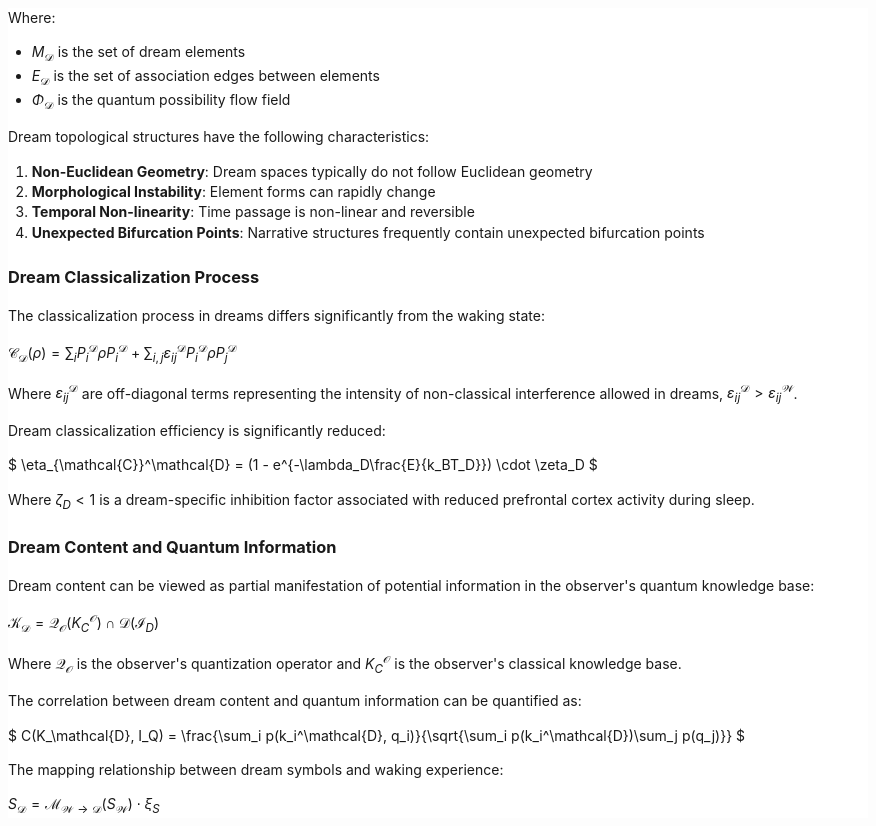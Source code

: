 Where:
- $`M_\mathcal{D}`$ is the set of dream elements
- $`E_\mathcal{D}`$ is the set of association edges between elements
- $`\Phi_\mathcal{D}`$ is the quantum possibility flow field

Dream topological structures have the following characteristics:
1. **Non-Euclidean Geometry**: Dream spaces typically do not follow Euclidean geometry
2. **Morphological Instability**: Element forms can rapidly change
3. **Temporal Non-linearity**: Time passage is non-linear and reversible
4. **Unexpected Bifurcation Points**: Narrative structures frequently contain unexpected bifurcation points

### Dream Classicalization Process

The classicalization process in dreams differs significantly from the waking state:

$`
\mathcal{C}_\mathcal{D}(\rho) = \sum_i P_i^\mathcal{D} \rho P_i^\mathcal{D} + \sum_{i,j} \varepsilon_{ij}^\mathcal{D} P_i^\mathcal{D} \rho P_j^\mathcal{D}
`$

Where $`\varepsilon_{ij}^\mathcal{D}`$ are off-diagonal terms representing the intensity of non-classical interference allowed in dreams, $`\varepsilon_{ij}^\mathcal{D} > \varepsilon_{ij}^\mathcal{W}`$.

Dream classicalization efficiency is significantly reduced:

$`
\eta_{\mathcal{C}}^\mathcal{D} = (1 - e^{-\lambda_D\frac{E}{k_BT_D}}) \cdot \zeta_D
`$

Where $`\zeta_D < 1`$ is a dream-specific inhibition factor associated with reduced prefrontal cortex activity during sleep.

### Dream Content and Quantum Information

Dream content can be viewed as partial manifestation of potential information in the observer's quantum knowledge base:

$`
\mathcal{K}_\mathcal{D} = \mathcal{Q}_\mathcal{O}(K_C^\mathcal{O}) \cap \mathcal{D}(\mathcal{I}_D)
`$

Where $`\mathcal{Q}_\mathcal{O}`$ is the observer's quantization operator and $`K_C^\mathcal{O}`$ is the observer's classical knowledge base.

The correlation between dream content and quantum information can be quantified as:

$`
C(K_\mathcal{D}, I_Q) = \frac{\sum_i p(k_i^\mathcal{D}, q_i)}{\sqrt{\sum_i p(k_i^\mathcal{D})\sum_j p(q_j)}}
`$

The mapping relationship between dream symbols and waking experience:

$`
S_\mathcal{D} = \mathcal{M}_{\mathcal{W}\rightarrow\mathcal{D}}(S_\mathcal{W}) \cdot \xi_S
`$
